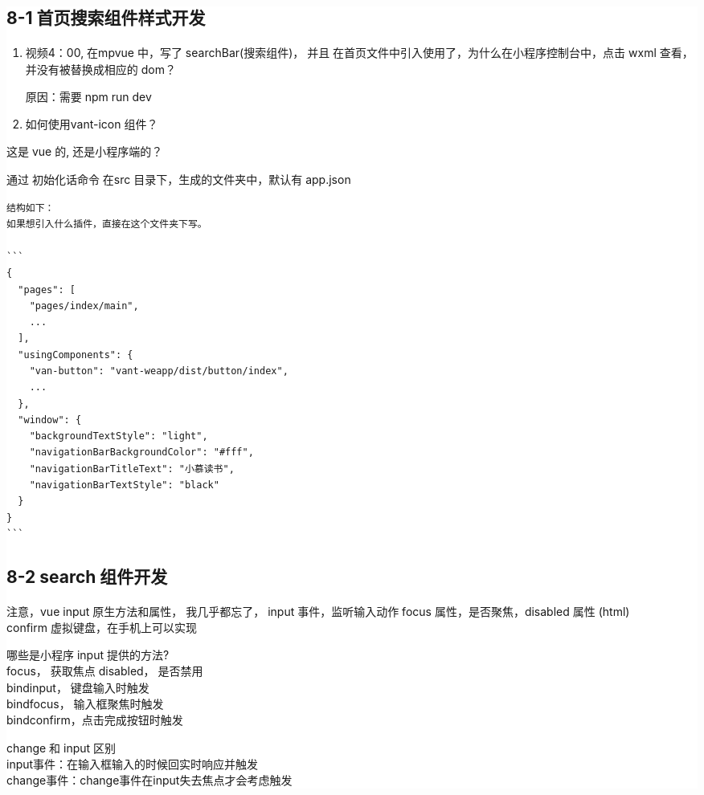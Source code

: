 ## 8-1 首页搜索组件样式开发


1. 视频4：00, 在mpvue 中，写了 searchBar(搜索组件)， 并且 在首页文件中引入使用了，为什么在小程序控制台中，点击 wxml 查看， 并没有被替换成相应的 dom？

	原因：需要 npm run dev


2. 如何使用vant-icon 组件？

这是 vue 的, 还是小程序端的？


通过 初始化话命令 在src 目录下，生成的文件夹中，默认有 app.json

	结构如下：  
	如果想引入什么插件，直接在这个文件夹下写。
	
	```
	{
	  "pages": [
	    "pages/index/main",
	    ...
	  ],
	  "usingComponents": {
	    "van-button": "vant-weapp/dist/button/index",
	    ...
	  },
	  "window": {
	    "backgroundTextStyle": "light",
	    "navigationBarBackgroundColor": "#fff",
	    "navigationBarTitleText": "小慕读书",
	    "navigationBarTextStyle": "black"
	  }
	}
	```

## 8-2  search 组件开发


注意，vue input 原生方法和属性， 我几乎都忘了， input 事件，监听输入动作
focus 属性，是否聚焦，disabled 属性 (html)  
confirm 虚拟键盘，在手机上可以实现


哪些是小程序 input 提供的方法?		
focus， 获取焦点	
disabled， 是否禁用	
bindinput， 键盘输入时触发	
bindfocus， 输入框聚焦时触发		
bindconfirm，点击完成按钮时触发		

change 和 input 区别	
input事件：在输入框输入的时候回实时响应并触发	
change事件：change事件在input失去焦点才会考虑触发	

